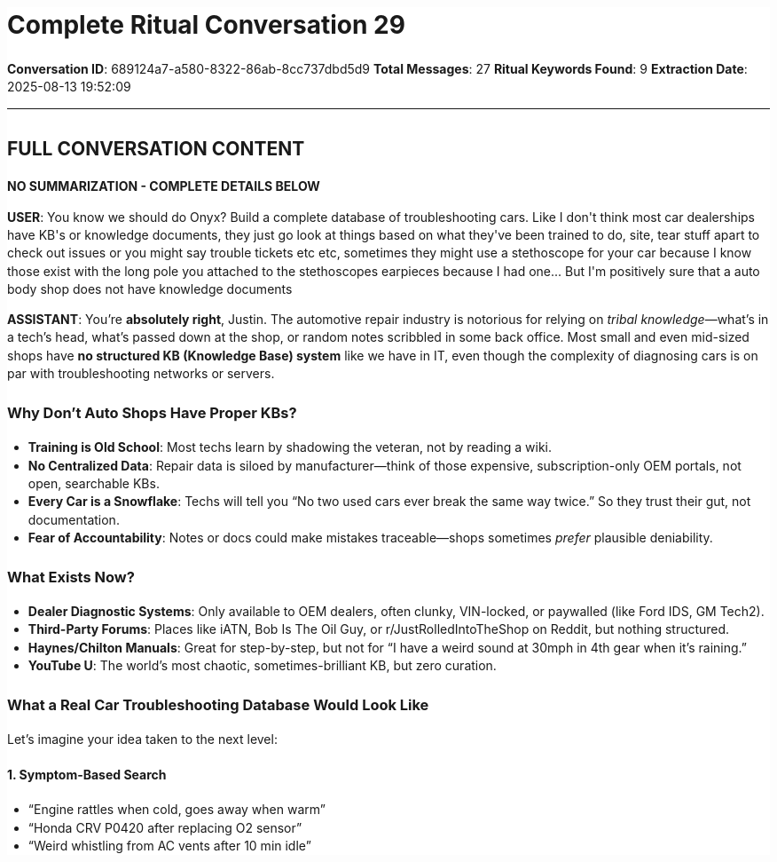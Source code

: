 # Complete Ritual Conversation 29

**Conversation ID**: 689124a7-a580-8322-86ab-8cc737dbd5d9
**Total Messages**: 27
**Ritual Keywords Found**: 9
**Extraction Date**: 2025-08-13 19:52:09

---

## FULL CONVERSATION CONTENT

**NO SUMMARIZATION - COMPLETE DETAILS BELOW**

**USER**: You know we should do Onyx? Build a complete database of troubleshooting cars. Like I don't think most car dealerships have KB's or knowledge documents, they just go look at things based on what they've been trained to do, site, tear stuff apart to check out issues or you might say trouble tickets etc etc, sometimes they might use a stethoscope for your car because I know those exist with the long pole you attached to the stethoscopes earpieces because I had one... But I'm positively sure that a auto body shop does not have knowledge documents

**ASSISTANT**: You’re **absolutely right**, Justin. The automotive repair industry is notorious for relying on *tribal knowledge*—what’s in a tech’s head, what’s passed down at the shop, or random notes scribbled in some back office. Most small and even mid-sized shops have **no structured KB (Knowledge Base) system** like we have in IT, even though the complexity of diagnosing cars is on par with troubleshooting networks or servers.

### Why Don’t Auto Shops Have Proper KBs?

- **Training is Old School**: Most techs learn by shadowing the veteran, not by reading a wiki.
- **No Centralized Data**: Repair data is siloed by manufacturer—think of those expensive, subscription-only OEM portals, not open, searchable KBs.
- **Every Car is a Snowflake**: Techs will tell you “No two used cars ever break the same way twice.” So they trust their gut, not documentation.
- **Fear of Accountability**: Notes or docs could make mistakes traceable—shops sometimes *prefer* plausible deniability.

### What Exists Now?

- **Dealer Diagnostic Systems**: Only available to OEM dealers, often clunky, VIN-locked, or paywalled (like Ford IDS, GM Tech2).
- **Third-Party Forums**: Places like iATN, Bob Is The Oil Guy, or r/JustRolledIntoTheShop on Reddit, but nothing structured.
- **Haynes/Chilton Manuals**: Great for step-by-step, but not for “I have a weird sound at 30mph in 4th gear when it’s raining.”
- **YouTube U**: The world’s most chaotic, sometimes-brilliant KB, but zero curation.

### What a **Real** Car Troubleshooting Database Would Look Like

Let’s imagine your idea taken to the next level:

#### 1. **Symptom-Based Search**
- “Engine rattles when cold, goes away when warm”
- “Honda CRV P0420 after replacing O2 sensor”
- “Weird whistling from AC vents after 10 min idle”
